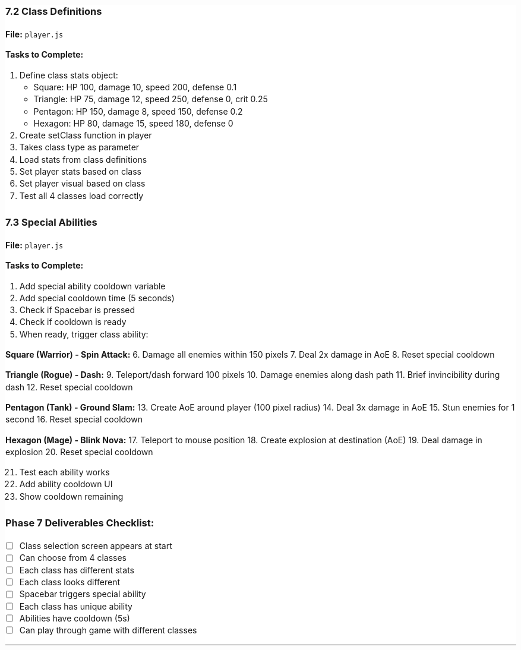 ### 7.2 Class Definitions
**File:** `player.js`

**Tasks to Complete:**
1. Define class stats object:
   - Square: HP 100, damage 10, speed 200, defense 0.1
   - Triangle: HP 75, damage 12, speed 250, defense 0, crit 0.25
   - Pentagon: HP 150, damage 8, speed 150, defense 0.2
   - Hexagon: HP 80, damage 15, speed 180, defense 0
2. Create setClass function in player
3. Takes class type as parameter
4. Load stats from class definitions
5. Set player stats based on class
6. Set player visual based on class
7. Test all 4 classes load correctly

### 7.3 Special Abilities
**File:** `player.js`

**Tasks to Complete:**
1. Add special ability cooldown variable
2. Add special cooldown time (5 seconds)
3. Check if Spacebar is pressed
4. Check if cooldown is ready
5. When ready, trigger class ability:
   
**Square (Warrior) - Spin Attack:**
6. Damage all enemies within 150 pixels
7. Deal 2x damage in AoE
8. Reset special cooldown

**Triangle (Rogue) - Dash:**
9. Teleport/dash forward 100 pixels
10. Damage enemies along dash path
11. Brief invincibility during dash
12. Reset special cooldown

**Pentagon (Tank) - Ground Slam:**
13. Create AoE around player (100 pixel radius)
14. Deal 3x damage in AoE
15. Stun enemies for 1 second
16. Reset special cooldown

**Hexagon (Mage) - Blink Nova:**
17. Teleport to mouse position
18. Create explosion at destination (AoE)
19. Deal damage in explosion
20. Reset special cooldown

21. Test each ability works
22. Add ability cooldown UI
23. Show cooldown remaining

### Phase 7 Deliverables Checklist:
- [ ] Class selection screen appears at start
- [ ] Can choose from 4 classes
- [ ] Each class has different stats
- [ ] Each class looks different
- [ ] Spacebar triggers special ability
- [ ] Each class has unique ability
- [ ] Abilities have cooldown (5s)
- [ ] Can play through game with different classes

---